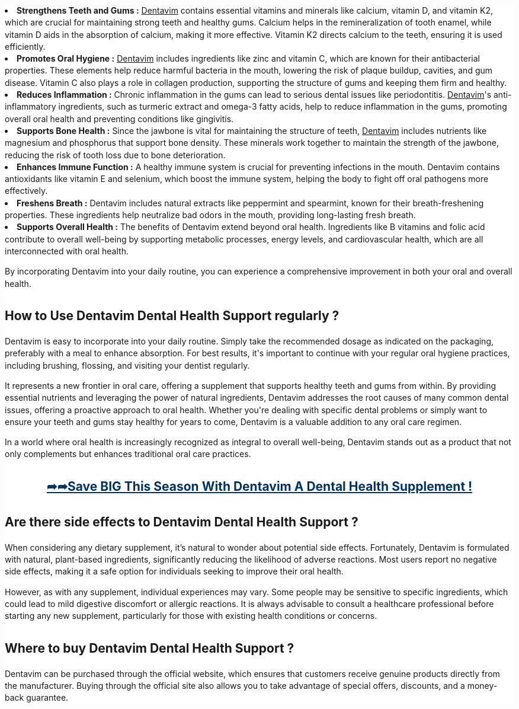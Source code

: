 <li><strong>Strengthens Teeth and Gums :</strong> <a href="https://lookerstudio.google.com/reporting/54c7f1db-9b00-4719-8cf1-637ef3c7cb1e">Dentavim</a> contains essential vitamins and minerals like calcium, vitamin D, and vitamin K2, which are crucial for maintaining strong teeth and healthy gums. Calcium helps in the remineralization of tooth enamel, while vitamin D aids in the absorption of calcium, making it more effective. Vitamin K2 directs calcium to the teeth, ensuring it is used efficiently.</li>
<li><strong>Promotes Oral Hygiene :</strong> <a href="https://groups.google.com/g/dentavim-official/c/rHg9sTYW0sY">Dentavim</a> includes ingredients like zinc and vitamin C, which are known for their antibacterial properties. These elements help reduce harmful bacteria in the mouth, lowering the risk of plaque buildup, cavities, and gum disease. Vitamin C also plays a role in collagen production, supporting the structure of gums and keeping them firm and healthy.</li>
<li><strong>Reduces Inflammation :</strong> Chronic inflammation in the gums can lead to serious dental issues like periodontitis. <a href="https://groups.google.com/g/dentavim-official/c/SUH5g3VsW50">Dentavim</a>'s anti-inflammatory ingredients, such as turmeric extract and omega-3 fatty acids, help to reduce inflammation in the gums, promoting overall oral health and preventing conditions like gingivitis.</li>
<li><strong>Supports Bone Health :</strong> Since the jawbone is vital for maintaining the structure of teeth, <a href="https://dentavim.sites.kaltura.com/">Dentavim</a> includes nutrients like magnesium and phosphorus that support bone density. These minerals work together to maintain the strength of the jawbone, reducing the risk of tooth loss due to bone deterioration.</li>
<li><strong>Enhances Immune Function :</strong> A healthy immune system is crucial for preventing infections in the mouth. Dentavim contains antioxidants like vitamin E and selenium, which boost the immune system, helping the body to fight off oral pathogens more effectively.</li>
<li><strong>Freshens Breath :</strong> Dentavim includes natural extracts like peppermint and spearmint, known for their breath-freshening properties. These ingredients help neutralize bad odors in the mouth, providing long-lasting fresh breath.</li>
<li><strong>Supports Overall Health :</strong> The benefits of Dentavim extend beyond oral health. Ingredients like B vitamins and folic acid contribute to overall well-being by supporting metabolic processes, energy levels, and cardiovascular health, which are all interconnected with oral health.</li>
</ul>
<p>By incorporating Dentavim into your daily routine, you can experience a comprehensive improvement in both your oral and overall health.</p>
<h2><strong>How to Use Dentavim Dental Health Support regularly ?</strong></h2>
<p>Dentavim is easy to incorporate into your daily routine. Simply take the recommended dosage as indicated on the packaging, preferably with a meal to enhance absorption. For best results, it's important to continue with your regular oral hygiene practices, including brushing, flossing, and visiting your dentist regularly.</p>
<p>It represents a new frontier in oral care, offering a supplement that supports healthy teeth and gums from within. By providing essential nutrients and leveraging the power of natural ingredients, Dentavim addresses the root causes of many common dental issues, offering a proactive approach to oral health. Whether you're dealing with specific dental problems or simply want to ensure your teeth and gums stay healthy for years to come, Dentavim is a valuable addition to any oral care regimen.</p>
<p>In a world where oral health is increasingly recognized as integral to overall well-being, Dentavim stands out as a product that not only complements but enhances traditional oral care practices.</p>
<h2 style="text-align: center;"><span style="color: #003366;"><a style="color: #003366;" href="https://www.healthsupplement24x7.com/get-dentavim"><strong>➦➦Save BIG This Season With Dentavim A Dental Health Supplement !</strong></a></span></h2>
<h2><strong>Are there side effects to Dentavim Dental Health Support ?</strong></h2>
<p>When considering any dietary supplement, it&rsquo;s natural to wonder about potential side effects. Fortunately, Dentavim is formulated with natural, plant-based ingredients, significantly reducing the likelihood of adverse reactions. Most users report no negative side effects, making it a safe option for individuals seeking to improve their oral health.</p>
<p>However, as with any supplement, individual experiences may vary. Some people may be sensitive to specific ingredients, which could lead to mild digestive discomfort or allergic reactions. It is always advisable to consult a healthcare professional before starting any new supplement, particularly for those with existing health conditions or concerns.</p>
<h2><strong>Where to buy Dentavim Dental Health Support ?</strong></h2>
<p>Dentavim can be purchased through the official website, which ensures that customers receive genuine products directly from the manufacturer. Buying through the official site also allows you to take advantage of special offers, discounts, and a money-back guarantee.</p>